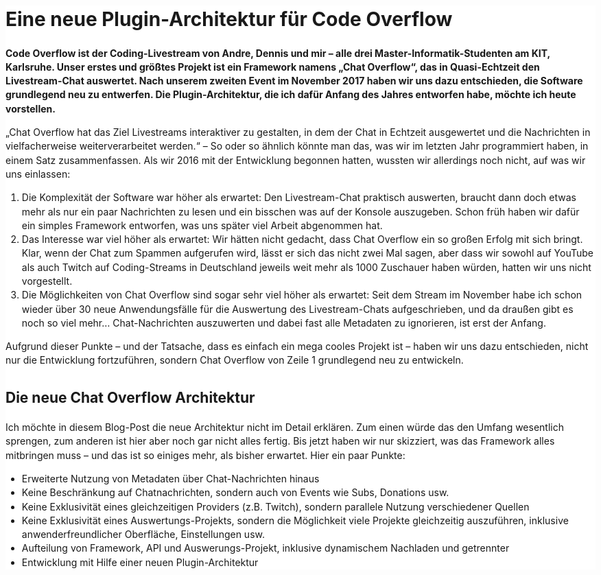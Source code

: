 # Eine neue Plugin-Architektur für Code Overflow

**Code Overflow ist der Coding-Livestream von Andre, Dennis und mir – alle drei Master-Informatik-Studenten am KIT, Karlsruhe. Unser erstes und größtes Projekt ist ein Framework namens „Chat Overflow“, das in Quasi-Echtzeit den Livestream-Chat auswertet. Nach unserem zweiten Event im November 2017 haben wir uns dazu entschieden, die Software grundlegend neu zu entwerfen. Die Plugin-Architektur, die ich dafür Anfang des Jahres entworfen habe, möchte ich heute vorstellen.**
 

„Chat Overflow hat das Ziel Livestreams interaktiver zu gestalten, in dem der Chat in Echtzeit ausgewertet und die Nachrichten in vielfacherweise weiterverarbeitet werden.“ – So oder so ähnlich könnte man das, was wir im letzten Jahr programmiert haben, in einem Satz zusammenfassen. Als wir 2016 mit der Entwicklung begonnen hatten, wussten wir allerdings noch nicht, auf was wir uns einlassen:

 

1. Die Komplexität der Software war höher als erwartet: Den Livestream-Chat praktisch auswerten, braucht dann doch etwas mehr als nur ein paar Nachrichten zu lesen und ein bisschen was auf der Konsole auszugeben. Schon früh haben wir dafür ein simples Framework entworfen, was uns später viel Arbeit abgenommen hat.
2. Das Interesse war viel höher als erwartet: Wir hätten nicht gedacht, dass Chat Overflow ein so großen Erfolg mit sich bringt. Klar, wenn der Chat zum Spammen aufgerufen wird, lässt er sich das nicht zwei Mal sagen, aber dass wir sowohl auf YouTube als auch Twitch auf Coding-Streams in Deutschland jeweils weit mehr als 1000 Zuschauer haben würden, hatten wir uns nicht vorgestellt.
3. Die Möglichkeiten von Chat Overflow sind sogar sehr viel höher als erwartet: Seit dem Stream im November habe ich schon wieder über 30 neue Anwendungsfälle für die Auswertung des Livestream-Chats aufgeschrieben, und da draußen gibt es noch so viel mehr… Chat-Nachrichten auszuwerten und dabei fast alle Metadaten zu ignorieren, ist erst der Anfang.
 

Aufgrund dieser Punkte – und der Tatsache, dass es einfach ein mega cooles Projekt ist – haben wir uns dazu entschieden, nicht nur die Entwicklung fortzuführen, sondern Chat Overflow von Zeile 1 grundlegend neu zu entwickeln.

 

## Die neue Chat Overflow Architektur
Ich möchte in diesem Blog-Post die neue Architektur nicht im Detail erklären. Zum einen würde das den Umfang wesentlich sprengen, zum anderen ist hier aber noch gar nicht alles fertig. Bis jetzt haben wir nur skizziert, was das Framework alles mitbringen muss – und das ist so einiges mehr, als bisher erwartet. Hier ein paar Punkte:

 

- Erweiterte Nutzung von Metadaten über Chat-Nachrichten hinaus
- Keine Beschränkung auf Chatnachrichten, sondern auch von Events wie Subs, Donations usw.
- Keine Exklusivität eines gleichzeitigen Providers (z.B. Twitch), sondern parallele Nutzung verschiedener Quellen
- Keine Exklusivität eines Auswertungs-Projekts, sondern die Möglichkeit viele Projekte gleichzeitig
auszuführen, inklusive anwenderfreundlicher Oberfläche, Einstellungen usw.
- Aufteilung von Framework, API und Auswerungs-Projekt, inklusive dynamischem Nachladen und getrennter
- Entwicklung mit Hilfe einer neuen Plugin-Architektur
 
